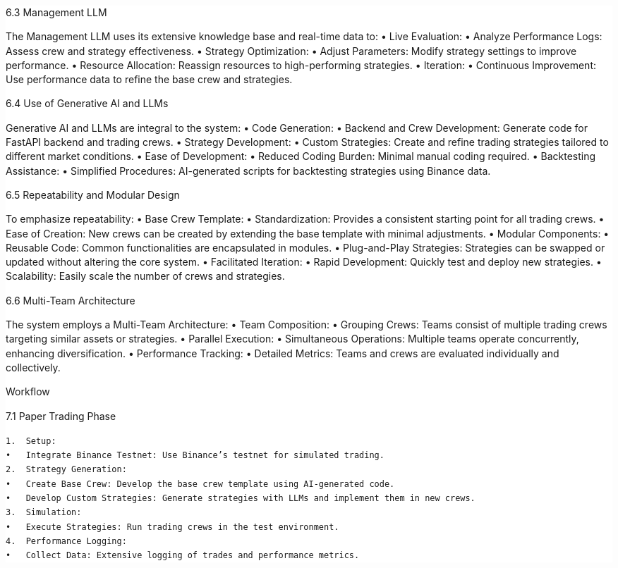 6.3 Management LLM

The Management LLM uses its extensive knowledge base and real-time data to:
	•	Live Evaluation:
	•	Analyze Performance Logs: Assess crew and strategy effectiveness.
	•	Strategy Optimization:
	•	Adjust Parameters: Modify strategy settings to improve performance.
	•	Resource Allocation: Reassign resources to high-performing strategies.
	•	Iteration:
	•	Continuous Improvement: Use performance data to refine the base crew and strategies.

6.4 Use of Generative AI and LLMs

Generative AI and LLMs are integral to the system:
	•	Code Generation:
	•	Backend and Crew Development: Generate code for FastAPI backend and trading crews.
	•	Strategy Development:
	•	Custom Strategies: Create and refine trading strategies tailored to different market conditions.
	•	Ease of Development:
	•	Reduced Coding Burden: Minimal manual coding required.
	•	Backtesting Assistance:
	•	Simplified Procedures: AI-generated scripts for backtesting strategies using Binance data.

6.5 Repeatability and Modular Design

To emphasize repeatability:
	•	Base Crew Template:
	•	Standardization: Provides a consistent starting point for all trading crews.
	•	Ease of Creation: New crews can be created by extending the base template with minimal adjustments.
	•	Modular Components:
	•	Reusable Code: Common functionalities are encapsulated in modules.
	•	Plug-and-Play Strategies: Strategies can be swapped or updated without altering the core system.
	•	Facilitated Iteration:
	•	Rapid Development: Quickly test and deploy new strategies.
	•	Scalability: Easily scale the number of crews and strategies.

6.6 Multi-Team Architecture

The system employs a Multi-Team Architecture:
	•	Team Composition:
	•	Grouping Crews: Teams consist of multiple trading crews targeting similar assets or strategies.
	•	Parallel Execution:
	•	Simultaneous Operations: Multiple teams operate concurrently, enhancing diversification.
	•	Performance Tracking:
	•	Detailed Metrics: Teams and crews are evaluated individually and collectively.

Workflow

7.1 Paper Trading Phase

	1.	Setup:
	•	Integrate Binance Testnet: Use Binance’s testnet for simulated trading.
	2.	Strategy Generation:
	•	Create Base Crew: Develop the base crew template using AI-generated code.
	•	Develop Custom Strategies: Generate strategies with LLMs and implement them in new crews.
	3.	Simulation:
	•	Execute Strategies: Run trading crews in the test environment.
	4.	Performance Logging:
	•	Collect Data: Extensive logging of trades and performance metrics.
